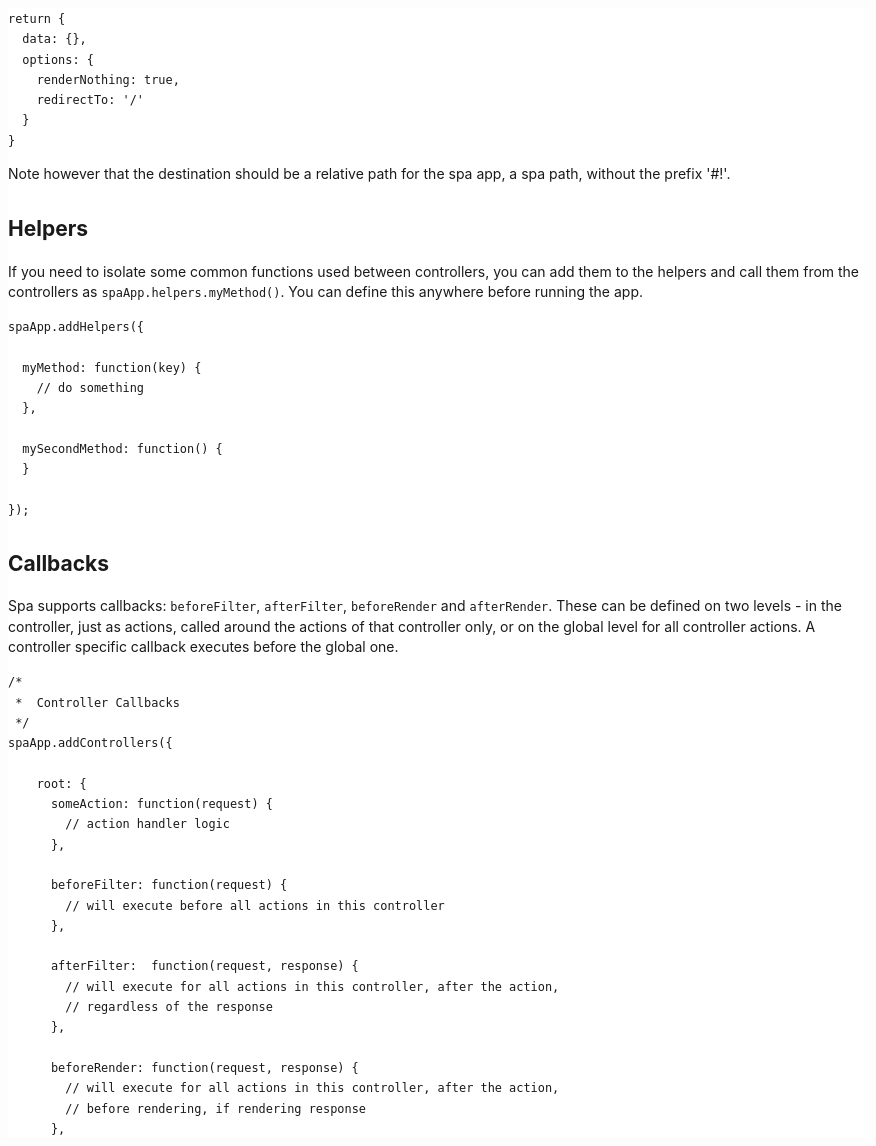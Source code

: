     return {
      data: {},
      options: {
        renderNothing: true,
        redirectTo: '/'
      }
    }

Note however that the destination should be a relative path for the spa app, a spa path, without the prefix '#!'.


## Helpers
If you need to isolate some common functions used between controllers, you can add them to the helpers and call them from the controllers as `spaApp.helpers.myMethod()`. You can define this anywhere before running the app.

    spaApp.addHelpers({ 

      myMethod: function(key) {
        // do something
      },

      mySecondMethod: function() {
      }

    });


## Callbacks
Spa supports callbacks: `beforeFilter`, `afterFilter`, `beforeRender` and  `afterRender`. These can be defined on two levels - in the controller, just as actions, called around the actions of that controller only, or on the global level for all controller actions. A controller specific callback executes before the global one.

    /*
     *  Controller Callbacks
     */
    spaApp.addControllers({
    
        root: {
          someAction: function(request) {
            // action handler logic
          },
          
          beforeFilter: function(request) {
            // will execute before all actions in this controller
          },
          
          afterFilter:  function(request, response) {
            // will execute for all actions in this controller, after the action, 
            // regardless of the response
          },
          
          beforeRender: function(request, response) {
            // will execute for all actions in this controller, after the action, 
            // before rendering, if rendering response
          },
          